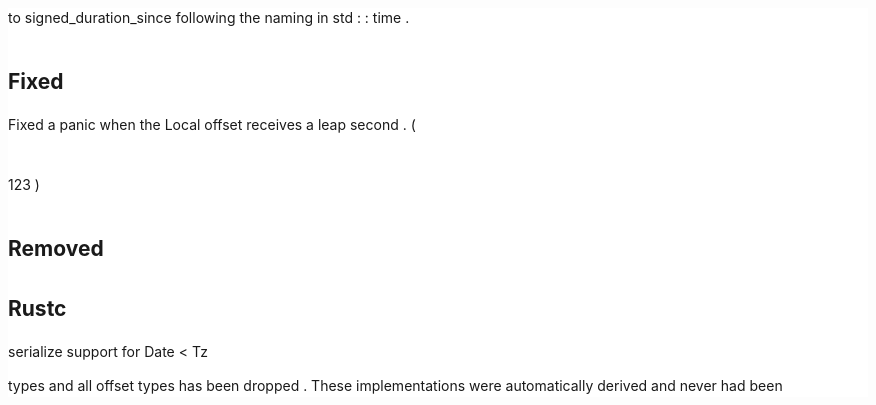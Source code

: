 to
signed_duration_since
following
the
naming
in
std
:
:
time
.
#
#
#
Fixed
-
Fixed
a
panic
when
the
Local
offset
receives
a
leap
second
.
(
#
123
)
#
#
#
Removed
-
Rustc
-
serialize
support
for
Date
<
Tz
>
types
and
all
offset
types
has
been
dropped
.
These
implementations
were
automatically
derived
and
never
had
been